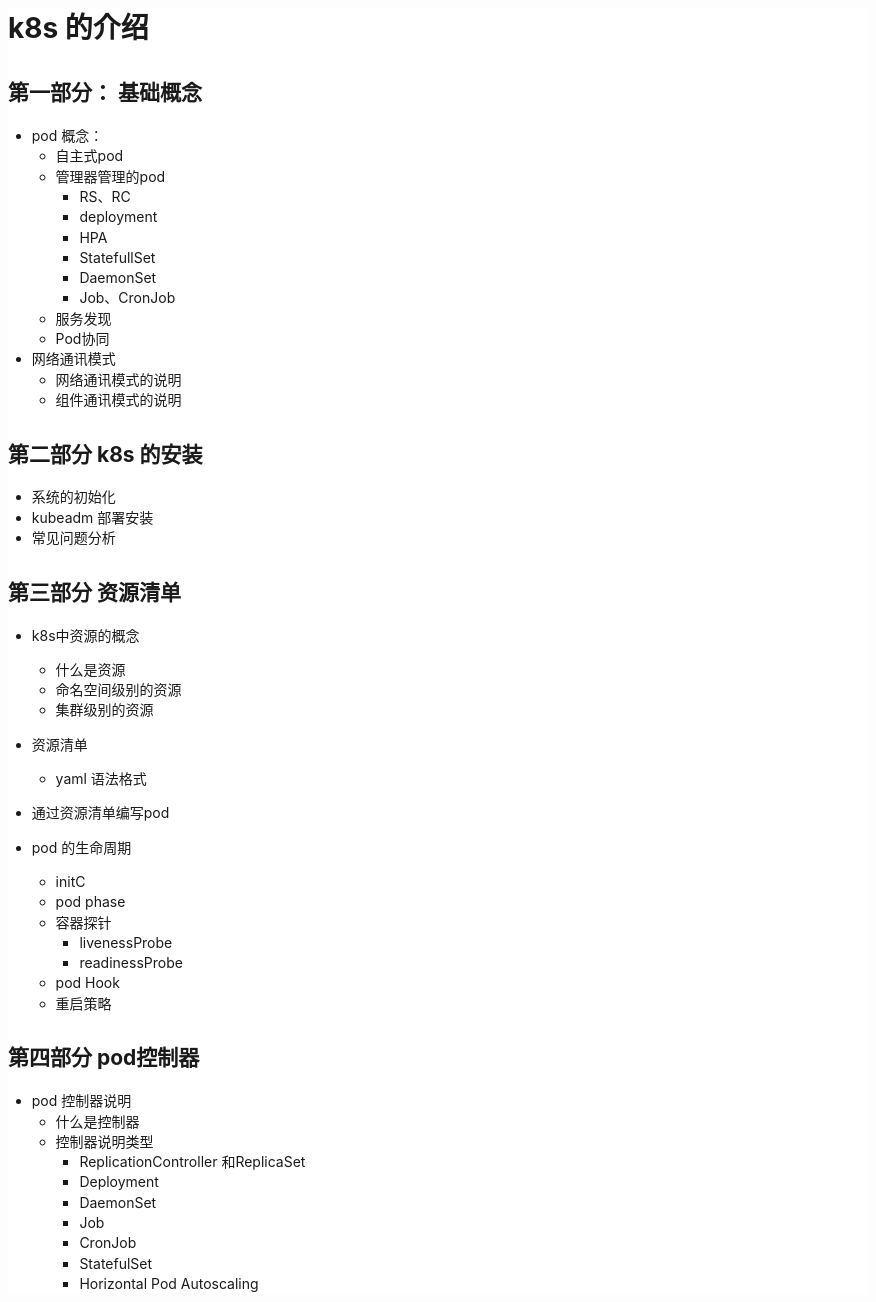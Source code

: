 # k8s 的介绍

## 第一部分： 基础概念
- pod 概念：
  - 自主式pod
  - 管理器管理的pod
    - RS、RC
    - deployment
    - HPA
    - StatefullSet
    - DaemonSet
    - Job、CronJob
  - 服务发现
  - Pod协同
- 网络通讯模式
  - 网络通讯模式的说明
  - 组件通讯模式的说明


## 第二部分 k8s 的安装
- 系统的初始化
- kubeadm 部署安装
- 常见问题分析

## 第三部分 资源清单
 - k8s中资源的概念
  
   - 什么是资源
   - 命名空间级别的资源
   - 集群级别的资源

- 资源清单 
  - yaml 语法格式

- 通过资源清单编写pod
- pod 的生命周期
  - initC
  - pod phase
  - 容器探针
    - livenessProbe
    - readinessProbe
  - pod Hook
  - 重启策略

## 第四部分 pod控制器
- pod 控制器说明
  - 什么是控制器
  - 控制器说明类型
    - ReplicationController 和ReplicaSet
    - Deployment
    - DaemonSet
    - Job
    - CronJob
    - StatefulSet
    - Horizontal Pod Autoscaling
